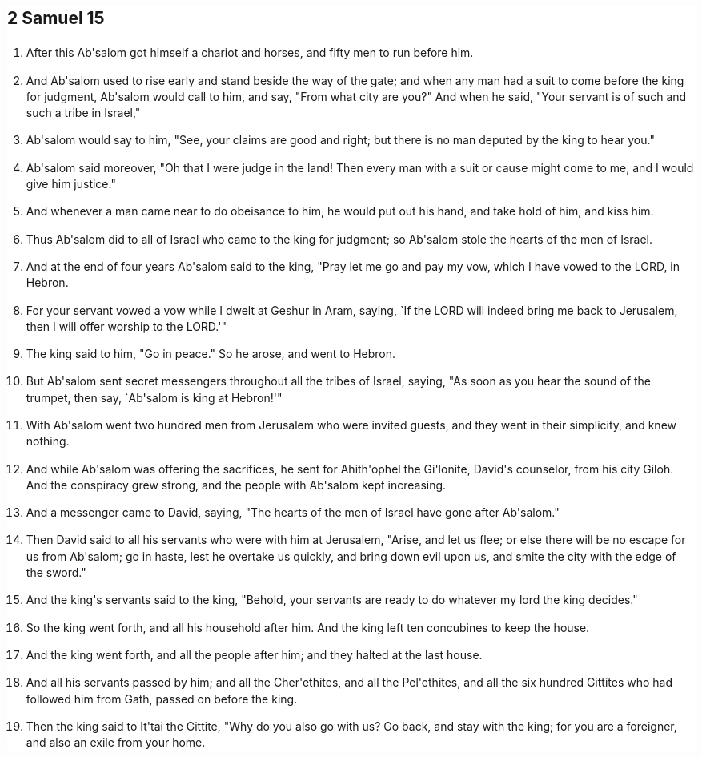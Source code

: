 ## 2 Samuel 15

1. After this Ab'salom got himself a chariot and horses, and fifty men to run before him.

2. And Ab'salom used to rise early and stand beside the way of the gate; and when any man had a suit to come before the king for judgment, Ab'salom would call to him, and say, "From what city are you?" And when he said, "Your servant is of such and such a tribe in Israel,"

3. Ab'salom would say to him, "See, your claims are good and right; but there is no man deputed by the king to hear you."

4. Ab'salom said moreover, "Oh that I were judge in the land! Then every man with a suit or cause might come to me, and I would give him justice."

5. And whenever a man came near to do obeisance to him, he would put out his hand, and take hold of him, and kiss him.

6. Thus Ab'salom did to all of Israel who came to the king for judgment; so Ab'salom stole the hearts of the men of Israel.

7. And at the end of four years Ab'salom said to the king, "Pray let me go and pay my vow, which I have vowed to the LORD, in Hebron.

8. For your servant vowed a vow while I dwelt at Geshur in Aram, saying, `If the LORD will indeed bring me back to Jerusalem, then I will offer worship to the LORD.'"

9. The king said to him, "Go in peace." So he arose, and went to Hebron.

10. But Ab'salom sent secret messengers throughout all the tribes of Israel, saying, "As soon as you hear the sound of the trumpet, then say, `Ab'salom is king at Hebron!'"

11. With Ab'salom went two hundred men from Jerusalem who were invited guests, and they went in their simplicity, and knew nothing.

12. And while Ab'salom was offering the sacrifices, he sent for Ahith'ophel the Gi'lonite, David's counselor, from his city Giloh. And the conspiracy grew strong, and the people with Ab'salom kept increasing.

13. And a messenger came to David, saying, "The hearts of the men of Israel have gone after Ab'salom."

14. Then David said to all his servants who were with him at Jerusalem, "Arise, and let us flee; or else there will be no escape for us from Ab'salom; go in haste, lest he overtake us quickly, and bring down evil upon us, and smite the city with the edge of the sword."

15. And the king's servants said to the king, "Behold, your servants are ready to do whatever my lord the king decides."

16. So the king went forth, and all his household after him. And the king left ten concubines to keep the house.

17. And the king went forth, and all the people after him; and they halted at the last house.

18. And all his servants passed by him; and all the Cher'ethites, and all the Pel'ethites, and all the six hundred Gittites who had followed him from Gath, passed on before the king.

19. Then the king said to It'tai the Gittite, "Why do you also go with us? Go back, and stay with the king; for you are a foreigner, and also an exile from your home.
